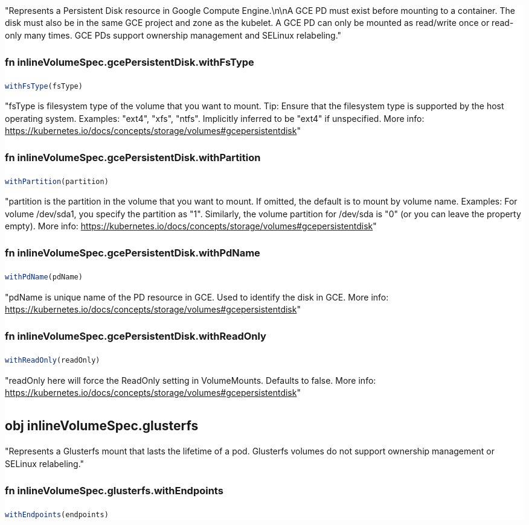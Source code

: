 "Represents a Persistent Disk resource in Google Compute Engine.\n\nA GCE PD must exist before mounting to a container. The disk must also be in the same GCE project and zone as the kubelet. A GCE PD can only be mounted as read/write once or read-only many times. GCE PDs support ownership management and SELinux relabeling."

### fn inlineVolumeSpec.gcePersistentDisk.withFsType

```ts
withFsType(fsType)
```

"fsType is filesystem type of the volume that you want to mount. Tip: Ensure that the filesystem type is supported by the host operating system. Examples: \"ext4\", \"xfs\", \"ntfs\". Implicitly inferred to be \"ext4\" if unspecified. More info: https://kubernetes.io/docs/concepts/storage/volumes#gcepersistentdisk"

### fn inlineVolumeSpec.gcePersistentDisk.withPartition

```ts
withPartition(partition)
```

"partition is the partition in the volume that you want to mount. If omitted, the default is to mount by volume name. Examples: For volume /dev/sda1, you specify the partition as \"1\". Similarly, the volume partition for /dev/sda is \"0\" (or you can leave the property empty). More info: https://kubernetes.io/docs/concepts/storage/volumes#gcepersistentdisk"

### fn inlineVolumeSpec.gcePersistentDisk.withPdName

```ts
withPdName(pdName)
```

"pdName is unique name of the PD resource in GCE. Used to identify the disk in GCE. More info: https://kubernetes.io/docs/concepts/storage/volumes#gcepersistentdisk"

### fn inlineVolumeSpec.gcePersistentDisk.withReadOnly

```ts
withReadOnly(readOnly)
```

"readOnly here will force the ReadOnly setting in VolumeMounts. Defaults to false. More info: https://kubernetes.io/docs/concepts/storage/volumes#gcepersistentdisk"

## obj inlineVolumeSpec.glusterfs

"Represents a Glusterfs mount that lasts the lifetime of a pod. Glusterfs volumes do not support ownership management or SELinux relabeling."

### fn inlineVolumeSpec.glusterfs.withEndpoints

```ts
withEndpoints(endpoints)
```

